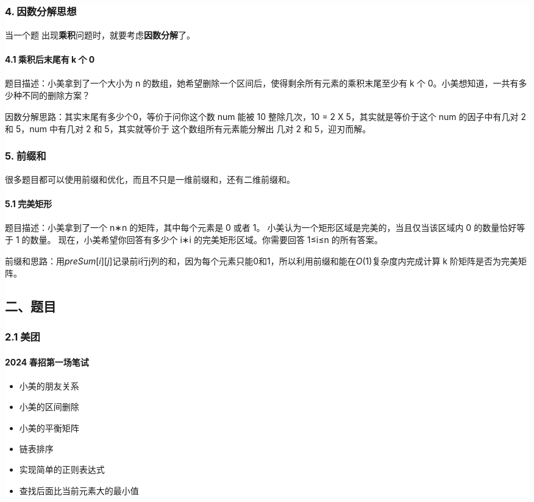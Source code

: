 

### 4. 因数分解思想

当一个题 出现**乘积**问题时，就要考虑**因数分解**了。

#### 4.1 乘积后末尾有 k 个 0

题目描述：小美拿到了一个大小为 n 的数组，她希望删除一个区间后，使得剩余所有元素的乘积末尾至少有 k 个 0。小美想知道，一共有多少种不同的删除方案？

因数分解思路：其实末尾有多少个0，等价于问你这个数 num 能被 10 整除几次，10 = 2 X 5，其实就是等价于这个 num 的因子中有几对 2 和 5，num 中有几对 2 和 5，其实就等价于 这个数组所有元素能分解出 几对 2 和 5，迎刃而解。



### 5. 前缀和

很多题目都可以使用前缀和优化，而且不只是一维前缀和，还有二维前缀和。

#### 5.1 完美矩形

题目描述：小美拿到了一个 n∗n 的矩阵，其中每个元素是 0 或者 1。 小美认为一个矩形区域是完美的，当且仅当该区域内 0 的数量恰好等于 1 的数量。 现在，小美希望你回答有多少个 i∗i 的完美矩形区域。你需要回答 1≤i≤n 的所有答案。 

前缀和思路：用$preSum[i][j]$记录前i行j列的和，因为每个元素只能0和1，所以利用前缀和能在$O(1)$复杂度内完成计算 k 阶矩阵是否为完美矩阵。





## 二、题目

### 2.1 美团

#### 2024 春招第一场笔试

+ 小美的朋友关系
+ 小美的区间删除
+ 小美的平衡矩阵





+ 链表排序
+ 实现简单的正则表达式
+ 查找后面比当前元素大的最小值
